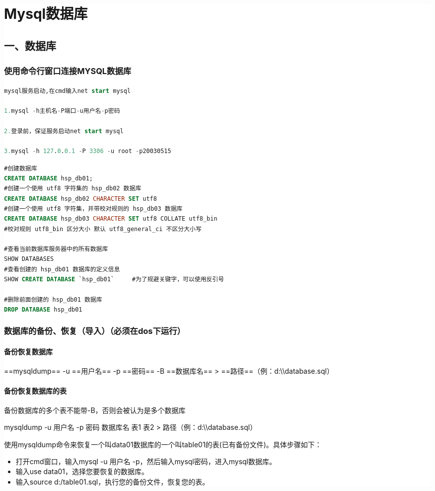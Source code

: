 

# Mysql数据库

## 一、数据库

### 使用命令行窗口连接MYSQL数据库

```sql
mysql服务启动,在cmd输入net start mysql

1.mysql -h主机名-Р端口-u用户名-p密码

2.登录前，保证服务启动net start mysql

3.mysql -h 127.0.0.1 -P 3306 -u root -p20030515
```

```sql
#创建数据库 
CREATE DATABASE hsp_db01; 
#创建一个使用 utf8 字符集的 hsp_db02 数据库 
CREATE DATABASE hsp_db02 CHARACTER SET utf8 
#创建一个使用 utf8 字符集，并带校对规则的 hsp_db03 数据库 
CREATE DATABASE hsp_db03 CHARACTER SET utf8 COLLATE utf8_bin 
#校对规则 utf8_bin 区分大小 默认 utf8_general_ci 不区分大小写

#查看当前数据库服务器中的所有数据库
SHOW DATABASES
#查看创建的 hsp_db01 数据库的定义信息
SHOW CREATE DATABASE `hsp_db01` 	#为了规避关键字，可以使用反引号

#删除前面创建的 hsp_db01 数据库
DROP DATABASE hsp_db01
```

### 数据库的备份、恢复（导入）（必须在dos下运行）

#### 备份恢复数据库

==mysqldump== -u ==用户名== -p ==密码== -B ==数据库名== > ==路径==（例：d:\\\database.sql）

#### 备份恢复数据库的表

备份数据库的多个表不能带-B，否则会被认为是多个数据库

 mysqldump -u 用户名 -p 密码  数据库名 表1 表2 > 路径（例：d:\\\database.sql）

使用mysqldump命令来恢复一个叫data01数据库的一个叫table01的表(已有备份文件)。具体步骤如下：

- 打开cmd窗口，输入mysql -u 用户名 -p，然后输入mysql密码，进入mysql数据库。
- 输入use data01，选择您要恢复的数据库。
- 输入source d:/table01.sql，执行您的备份文件，恢复您的表。
